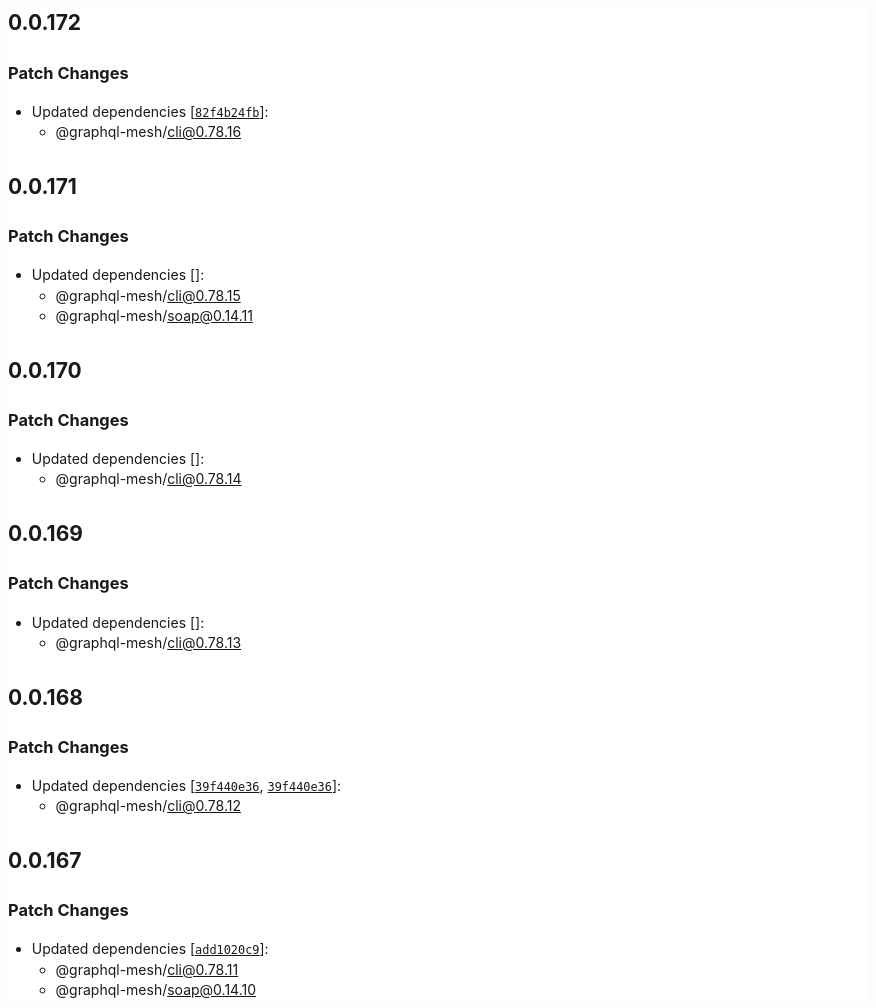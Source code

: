 ## 0.0.172

### Patch Changes

- Updated dependencies
  [[`82f4b24fb`](https://github.com/Urigo/graphql-mesh/commit/82f4b24fbd64fb9bf0deb8990c153666a71f42aa)]:
  - @graphql-mesh/cli@0.78.16

## 0.0.171

### Patch Changes

- Updated dependencies []:
  - @graphql-mesh/cli@0.78.15
  - @graphql-mesh/soap@0.14.11

## 0.0.170

### Patch Changes

- Updated dependencies []:
  - @graphql-mesh/cli@0.78.14

## 0.0.169

### Patch Changes

- Updated dependencies []:
  - @graphql-mesh/cli@0.78.13

## 0.0.168

### Patch Changes

- Updated dependencies
  [[`39f440e36`](https://github.com/Urigo/graphql-mesh/commit/39f440e36018f98a41a37b5465ea6617c5fc6c7e),
  [`39f440e36`](https://github.com/Urigo/graphql-mesh/commit/39f440e36018f98a41a37b5465ea6617c5fc6c7e)]:
  - @graphql-mesh/cli@0.78.12

## 0.0.167

### Patch Changes

- Updated dependencies
  [[`add1020c9`](https://github.com/Urigo/graphql-mesh/commit/add1020c903fc47850054165968ee602fe2b3cc5)]:
  - @graphql-mesh/cli@0.78.11
  - @graphql-mesh/soap@0.14.10
